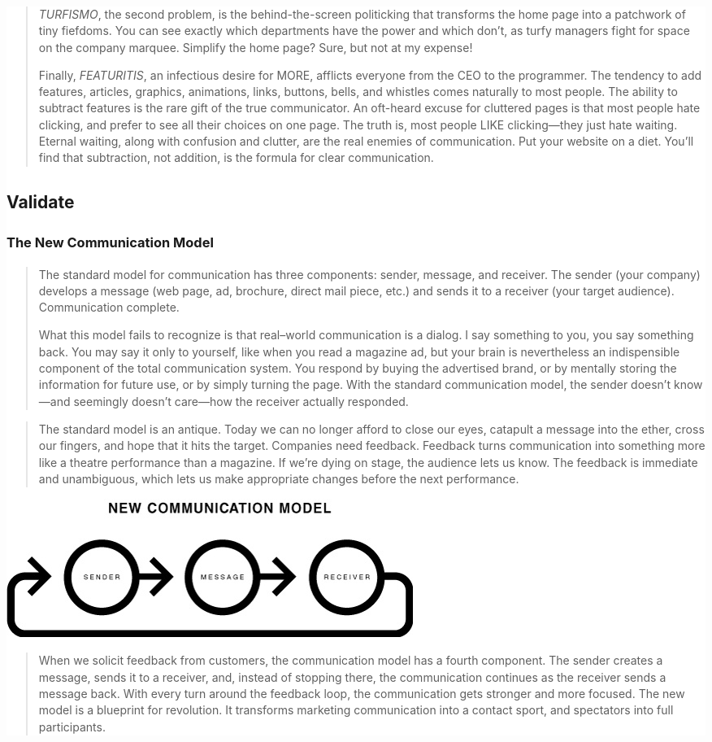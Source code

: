 > _TURFISMO_, the second problem, is the behind-the-screen politicking that transforms the home page into a patchwork of tiny fiefdoms. You can see exactly which departments have the power and which don’t, as turfy managers fight for space on the company marquee. Simplify the home page? Sure, but not at my expense!
>
> Finally, _FEATURITIS_, an infectious desire for MORE, afflicts everyone from the CEO to the programmer. The tendency to add features, articles, graphics, animations, links, buttons, bells, and whistles comes naturally to most people. The ability to subtract features is the rare gift of the true communicator. An oft-heard excuse for cluttered pages is that most people hate clicking, and prefer to see all their choices on one page. The truth is, most people LIKE clicking—they just hate waiting. Eternal waiting, along with confusion and clutter, are the real enemies of communication. Put your website on a diet. You’ll find that subtraction, not addition, is the formula for clear communication.

## Validate

### The New Communication Model

> The standard model for communication has three components: sender, message, and receiver. The sender (your company) develops a message (web page, ad, brochure, direct mail piece, etc.) and sends it to a receiver (your target audience). Communication complete.
>
> What this model fails to recognize is that real–world communication is a dialog. I say something to you, you say something back. You may say it only to yourself, like when you read a magazine ad, but your brain is nevertheless an indispensible component of the total communication system. You respond by buying the advertised brand, or by mentally storing the information for future use, or by simply turning the page. With the standard communication model, the sender doesn’t know—and seemingly doesn’t care—how the receiver actually responded.

> The standard model is an antique. Today we can no longer afford to close our eyes, catapult a message into the ether, cross our fingers, and hope that it hits the target. Companies need feedback. Feedback turns communication into something more like a theatre performance than a magazine. If we’re dying on stage, the audience lets us know. The feedback is immediate and unambiguous, which lets us make appropriate changes before the next performance.

![New Communication Model](/.attachments/103fig01.jpg)

> When we solicit feedback from customers, the communication model has a fourth component. The sender creates a message, sends it to a receiver, and, instead of stopping there, the communication continues as the receiver sends a message back. With every turn around the feedback loop, the communication gets stronger and more focused. The new model is a blueprint for revolution. It transforms marketing communication into a contact sport, and spectators into full participants.
